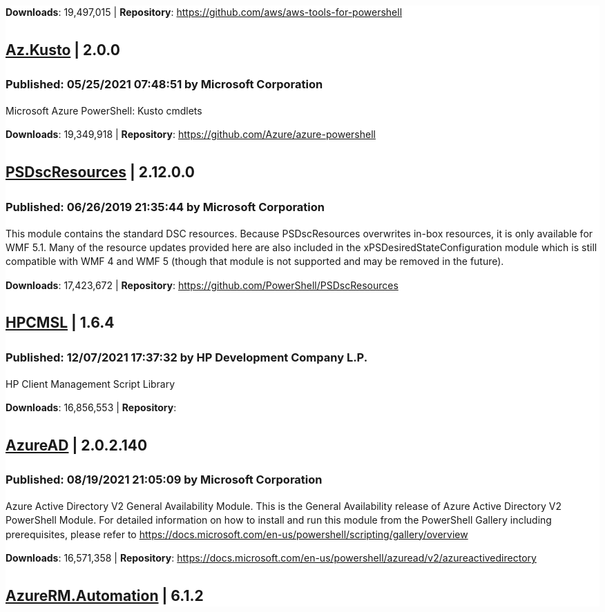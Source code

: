 __Downloads__: 19,497,015 | __Repository__: https://github.com/aws/aws-tools-for-powershell

## [Az.Kusto](https://www.powershellgallery.com/Packages/Az.Kusto/2.0.0) | 2.0.0

### Published: 05/25/2021 07:48:51 by Microsoft Corporation

Microsoft Azure PowerShell: Kusto cmdlets

__Downloads__: 19,349,918 | __Repository__: https://github.com/Azure/azure-powershell

## [PSDscResources](https://www.powershellgallery.com/Packages/PSDscResources/2.12.0.0) | 2.12.0.0

### Published: 06/26/2019 21:35:44 by Microsoft Corporation

This module contains the standard DSC resources.
Because PSDscResources overwrites in-box resources, it is only available for WMF 5.1. Many of the resource updates provided here are also included in the xPSDesiredStateConfiguration module which is still compatible with WMF 4 and WMF 5 (though that module is not supported and may be removed in the future).

__Downloads__: 17,423,672 | __Repository__: https://github.com/PowerShell/PSDscResources

## [HPCMSL](https://www.powershellgallery.com/Packages/HPCMSL/1.6.4) | 1.6.4

### Published: 12/07/2021 17:37:32 by HP Development Company L.P.

HP Client Management Script Library

__Downloads__: 16,856,553 | __Repository__: 

## [AzureAD](https://www.powershellgallery.com/Packages/AzureAD/2.0.2.140) | 2.0.2.140

### Published: 08/19/2021 21:05:09 by Microsoft Corporation

Azure Active Directory V2 General Availability Module.
This is the General Availability release of Azure Active Directory V2 PowerShell Module. 
For detailed information on how to install and run this module from the PowerShell Gallery including prerequisites, please refer to https://docs.microsoft.com/en-us/powershell/scripting/gallery/overview

__Downloads__: 16,571,358 | __Repository__: https://docs.microsoft.com/en-us/powershell/azuread/v2/azureactivedirectory

## [AzureRM.Automation](https://www.powershellgallery.com/Packages/AzureRM.Automation/6.1.2) | 6.1.2
